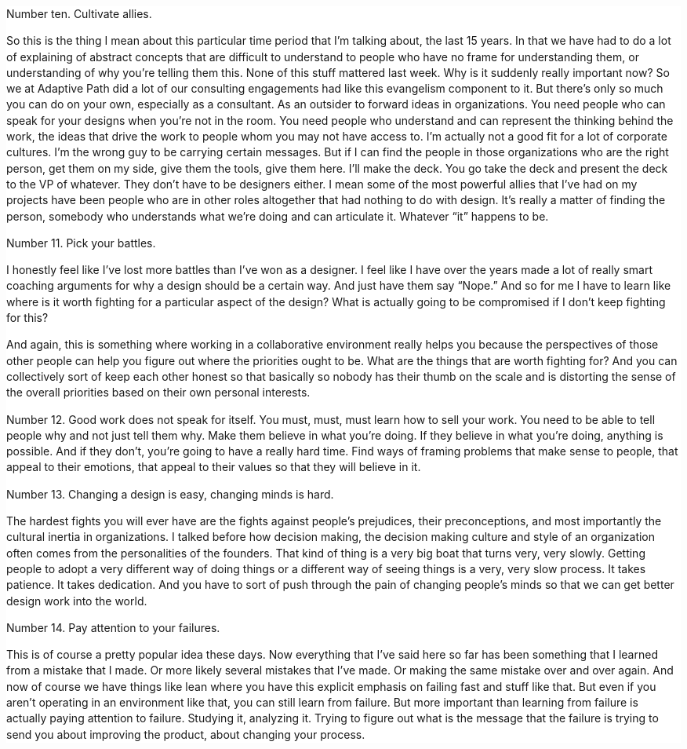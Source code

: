 Number ten. Cultivate allies. 

So this is the thing I mean about this particular time period that I&#8217;m talking about, the last 15 years. In that we have had to do a lot of explaining of abstract concepts that are difficult to understand to people who have no frame for understanding them, or understanding of why you&#8217;re telling them this. None of this stuff mattered last week. Why is it suddenly really important now? So we at Adaptive Path did a lot of our consulting engagements had like this evangelism component to it. But there&#8217;s only so much you can do on your own, especially as a consultant. As an outsider to forward ideas in organizations. You need people who can speak for your designs when you&#8217;re not in the room. You need people who understand and can represent the thinking behind the work, the ideas that drive the work to people whom you may not have access to. I&#8217;m actually not a good fit for a lot of corporate cultures. I&#8217;m the wrong guy to be carrying certain messages. But if I can find the people in those organizations who are the right person, get them on my side, give them the tools, give them here. I&#8217;ll make the deck. You go take the deck and present the deck to the VP of whatever. They don&#8217;t have to be designers either. I mean some of the most powerful allies that I&#8217;ve had on my projects have been people who are in other roles altogether that had nothing to do with design. It&#8217;s really a matter of finding the person, somebody who understands what we&#8217;re doing and can articulate it. Whatever &#8220;it&#8221; happens to be.

Number 11. Pick your battles. 

I honestly feel like I&#8217;ve lost more battles than I&#8217;ve won as a designer. I feel like I have over the years made a lot of really smart coaching arguments for why a design should be a certain way. And just have them say &#8220;Nope.&#8221; And so for me I have to learn like where is it worth fighting for a particular aspect of the design? What is actually going to be compromised if I don&#8217;t keep fighting for this? 

And again, this is something where working in a collaborative environment really helps you because the perspectives of those other people can help you figure out where the priorities ought to be. What are the things that are worth fighting for? And you can collectively sort of keep each other honest so that basically so nobody has their thumb on the scale and is distorting the sense of the overall priorities based on their own personal interests.

Number 12. Good work does not speak for itself. You must, must, must learn how to sell your work. You need to be able to tell people why and not just tell them why. Make them believe in what you&#8217;re doing. If they believe in what you&#8217;re doing, anything is possible. And if they don&#8217;t, you&#8217;re going to have a really hard time. Find ways of framing problems that make sense to people, that appeal to their emotions, that appeal to their values so that they will believe in it. 

Number 13. Changing a design is easy, changing minds is hard. 

The hardest fights you will ever have are the fights against people&#8217;s prejudices, their preconceptions, and most importantly the cultural inertia in organizations. I talked before how decision making, the decision making culture and style of an organization often comes from the personalities of the founders. That kind of thing is a very big boat that turns very, very slowly. Getting people to adopt a very different way of doing things or a different way of seeing things is a very, very slow process. It takes patience. It takes dedication. And you have to sort of push through the pain of changing people&#8217;s minds so that we can get better design work into the world.

Number 14. Pay attention to your failures.

This is of course a pretty popular idea these days. Now everything that I&#8217;ve said here so far has been something that I learned from a mistake that I made. Or more likely several mistakes that I&#8217;ve made. Or making the same mistake over and over again. And now of course we have things like lean where you have this explicit emphasis on failing fast and stuff like that. But even if you aren&#8217;t operating in an environment like that, you can still learn from failure. But more important than learning from failure is actually paying attention to failure. Studying it, analyzing it. Trying to figure out what is the message that the failure is trying to send you about improving the product, about changing your process.
